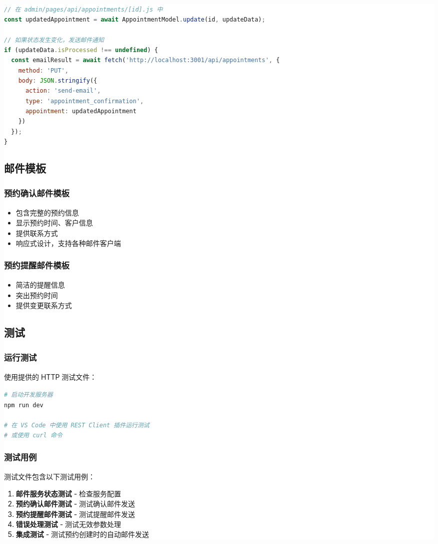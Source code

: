 ```javascript
// 在 admin/pages/api/appointments/[id].js 中
const updatedAppointment = await AppointmentModel.update(id, updateData);

// 如果状态发生变化，发送邮件通知
if (updateData.isProcessed !== undefined) {
  const emailResult = await fetch('http://localhost:3001/api/appointments', {
    method: 'PUT',
    body: JSON.stringify({
      action: 'send-email',
      type: 'appointment_confirmation',
      appointment: updatedAppointment
    })
  });
}
```

## 邮件模板

### 预约确认邮件模板

- 包含完整的预约信息
- 显示预约时间、客户信息
- 提供联系方式
- 响应式设计，支持各种邮件客户端

### 预约提醒邮件模板

- 简洁的提醒信息
- 突出预约时间
- 提供变更联系方式

## 测试

### 运行测试

使用提供的 HTTP 测试文件：

```bash
# 启动开发服务器
npm run dev

# 在 VS Code 中使用 REST Client 插件运行测试
# 或使用 curl 命令
```

### 测试用例

测试文件包含以下测试用例：

1. **邮件服务状态测试** - 检查服务配置
2. **预约确认邮件测试** - 测试确认邮件发送
3. **预约提醒邮件测试** - 测试提醒邮件发送
4. **错误处理测试** - 测试无效参数处理
5. **集成测试** - 测试预约创建时的自动邮件发送
